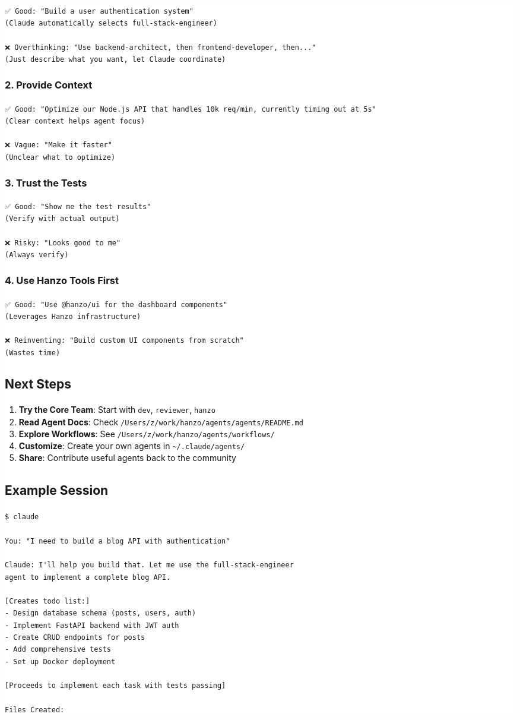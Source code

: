 ```
✅ Good: "Build a user authentication system"
(Claude automatically selects full-stack-engineer)

❌ Overthinking: "Use backend-architect, then frontend-developer, then..."
(Just describe what you want, let Claude coordinate)
```

### 2. Provide Context

```
✅ Good: "Optimize our Node.js API that handles 10k req/min, currently timing out at 5s"
(Clear context helps agent focus)

❌ Vague: "Make it faster"
(Unclear what to optimize)
```

### 3. Trust the Tests

```
✅ Good: "Show me the test results"
(Verify with actual output)

❌ Risky: "Looks good to me"
(Always verify)
```

### 4. Use Hanzo Tools First

```
✅ Good: "Use @hanzo/ui for the dashboard components"
(Leverages Hanzo infrastructure)

❌ Reinventing: "Build custom UI components from scratch"
(Wastes time)
```

## Next Steps

1. **Try the Core Team**: Start with `dev`, `reviewer`, `hanzo`
2. **Read Agent Docs**: Check `/Users/z/work/hanzo/agents/agents/README.md`
3. **Explore Workflows**: See `/Users/z/work/hanzo/agents/workflows/`
4. **Customize**: Create your own agents in `~/.claude/agents/`
5. **Share**: Contribute useful agents back to the community

## Example Session

```
$ claude

You: "I need to build a blog API with authentication"

Claude: I'll help you build that. Let me use the full-stack-engineer
agent to implement a complete blog API.

[Creates todo list:]
- Design database schema (posts, users, auth)
- Implement FastAPI backend with JWT auth
- Create CRUD endpoints for posts
- Add comprehensive tests
- Set up Docker deployment

[Proceeds to implement each task with tests passing]

Files Created:
```